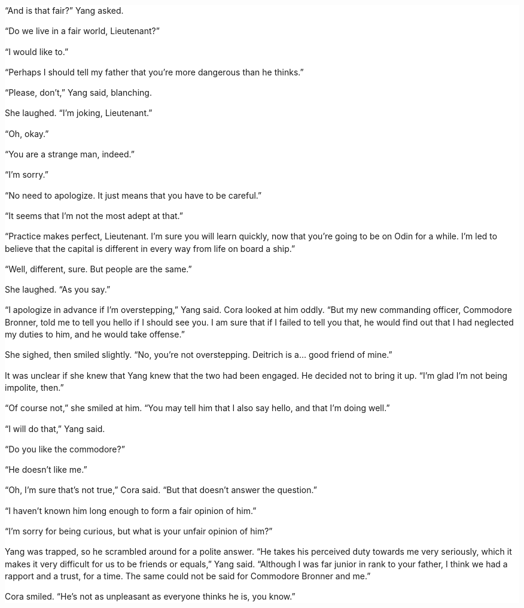 “And is that fair?” Yang asked\.

“Do we live in a fair world, Lieutenant?”

“I would like to\.”

“Perhaps I should tell my father that you’re more dangerous than he thinks\.”

“Please, don’t,” Yang said, blanching\.

She laughed\. “I’m joking, Lieutenant\.”

“Oh, okay\.”

“You are a strange man, indeed\.”

“I’m sorry\.”

“No need to apologize\. It just means that you have to be careful\.”

“It seems that I’m not the most adept at that\.”

“Practice makes perfect, Lieutenant\. I’m sure you will learn quickly, now that you’re going to be on Odin for a while\. I’m led to believe that the capital is different in every way from life on board a ship\.”

“Well, different, sure\. But people are the same\.”

She laughed\. “As you say\.”

“I apologize in advance if I’m overstepping,” Yang said\. Cora looked at him oddly\. “But my new commanding officer, Commodore Bronner, told me to tell you hello if I should see you\. I am sure that if I failed to tell you that, he would find out that I had neglected my duties to him, and he would take offense\.”

She sighed, then smiled slightly\. “No, you’re not overstepping\. Deitrich is a… good friend of mine\.”

It was unclear if she knew that Yang knew that the two had been engaged\. He decided not to bring it up\. “I’m glad I’m not being impolite, then\.”

“Of course not,” she smiled at him\. “You may tell him that I also say hello, and that I’m doing well\.”

“I will do that,” Yang said\.

“Do you like the commodore?”

“He doesn’t like me\.”

“Oh, I’m sure that’s not true,” Cora said\. “But that doesn’t answer the question\.”

“I haven’t known him long enough to form a fair opinion of him\.”

“I’m sorry for being curious, but what is your unfair opinion of him?”

Yang was trapped, so he scrambled around for a polite answer\. “He takes his perceived duty towards me very seriously, which it makes it very difficult for us to be friends or equals,” Yang said\. “Although I was far junior in rank to your father, I think we had a rapport and a trust, for a time\. The same could not be said for Commodore Bronner and me\.”

Cora smiled\. “He’s not as unpleasant as everyone thinks he is, you know\.”
